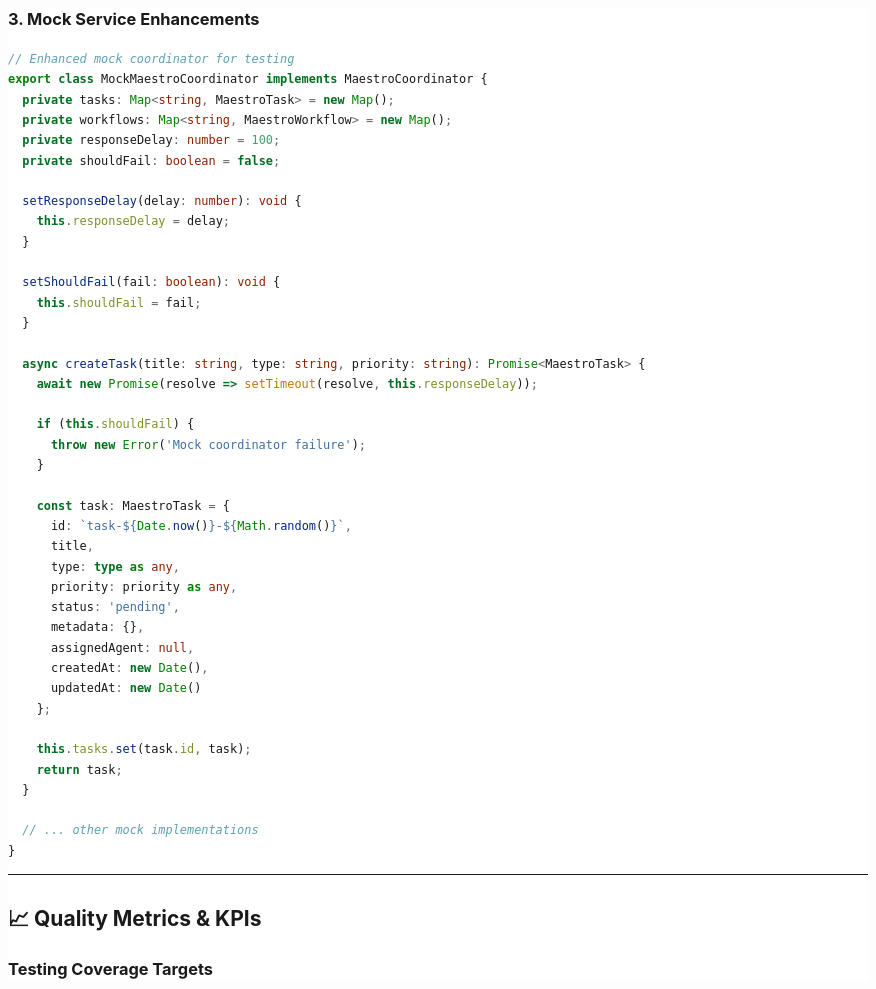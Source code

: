 ### 3. **Mock Service Enhancements**

```typescript
// Enhanced mock coordinator for testing
export class MockMaestroCoordinator implements MaestroCoordinator {
  private tasks: Map<string, MaestroTask> = new Map();
  private workflows: Map<string, MaestroWorkflow> = new Map();
  private responseDelay: number = 100;
  private shouldFail: boolean = false;
  
  setResponseDelay(delay: number): void {
    this.responseDelay = delay;
  }
  
  setShouldFail(fail: boolean): void {
    this.shouldFail = fail;
  }
  
  async createTask(title: string, type: string, priority: string): Promise<MaestroTask> {
    await new Promise(resolve => setTimeout(resolve, this.responseDelay));
    
    if (this.shouldFail) {
      throw new Error('Mock coordinator failure');
    }
    
    const task: MaestroTask = {
      id: `task-${Date.now()}-${Math.random()}`,
      title,
      type: type as any,
      priority: priority as any,
      status: 'pending',
      metadata: {},
      assignedAgent: null,
      createdAt: new Date(),
      updatedAt: new Date()
    };
    
    this.tasks.set(task.id, task);
    return task;
  }
  
  // ... other mock implementations
}
```

---

## 📈 Quality Metrics & KPIs

### Testing Coverage Targets
